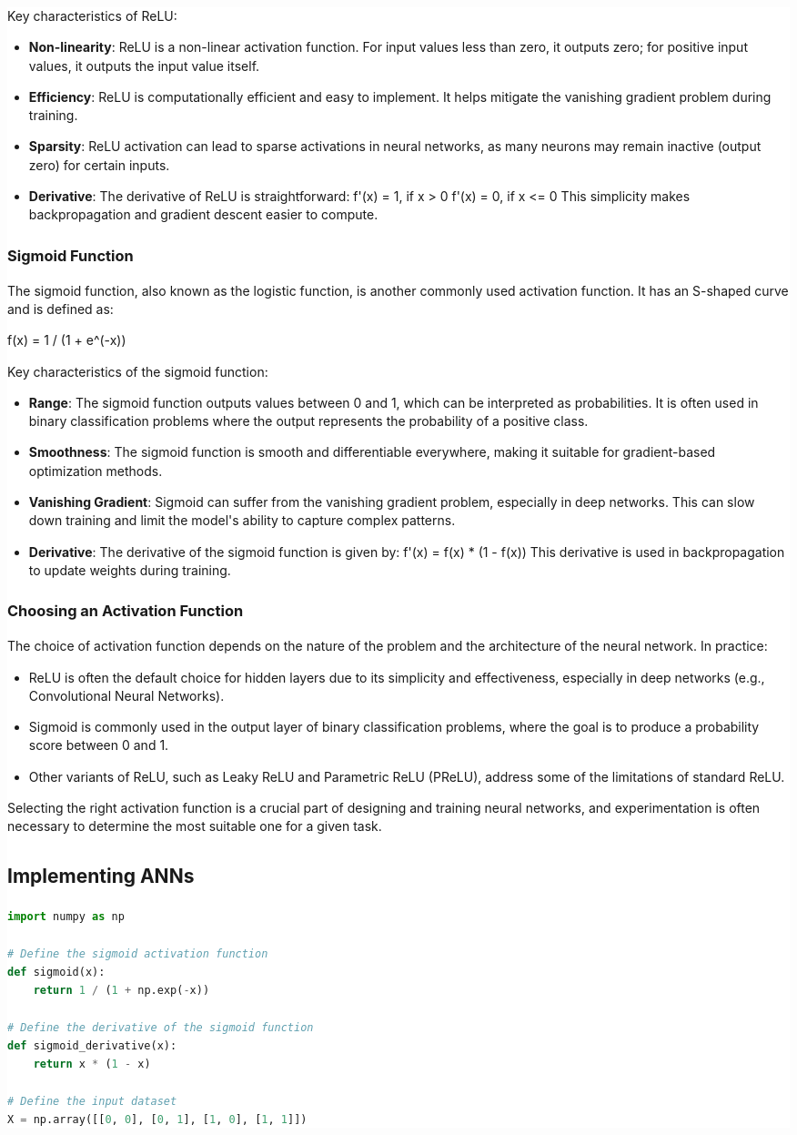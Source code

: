 Key characteristics of ReLU:

- **Non-linearity**: ReLU is a non-linear activation function. For input values less than zero, it outputs zero; for positive input values, it outputs the input value itself.

- **Efficiency**: ReLU is computationally efficient and easy to implement. It helps mitigate the vanishing gradient problem during training.

- **Sparsity**: ReLU activation can lead to sparse activations in neural networks, as many neurons may remain inactive (output zero) for certain inputs.

- **Derivative**: The derivative of ReLU is straightforward:
f'(x) = 1, if x > 0
f'(x) = 0, if x <= 0
This simplicity makes backpropagation and gradient descent easier to compute.

### Sigmoid Function

The sigmoid function, also known as the logistic function, is another commonly used activation function. It has an S-shaped curve and is defined as:

f(x) = 1 / (1 + e^(-x))

Key characteristics of the sigmoid function:

- **Range**: The sigmoid function outputs values between 0 and 1, which can be interpreted as probabilities. It is often used in binary classification problems where the output represents the probability of a positive class.

- **Smoothness**: The sigmoid function is smooth and differentiable everywhere, making it suitable for gradient-based optimization methods.

- **Vanishing Gradient**: Sigmoid can suffer from the vanishing gradient problem, especially in deep networks. This can slow down training and limit the model's ability to capture complex patterns.

- **Derivative**: The derivative of the sigmoid function is given by:
f'(x) = f(x) * (1 - f(x))
This derivative is used in backpropagation to update weights during training.

### Choosing an Activation Function

The choice of activation function depends on the nature of the problem and the architecture of the neural network. In practice:

- ReLU is often the default choice for hidden layers due to its simplicity and effectiveness, especially in deep networks (e.g., Convolutional Neural Networks).

- Sigmoid is commonly used in the output layer of binary classification problems, where the goal is to produce a probability score between 0 and 1.

- Other variants of ReLU, such as Leaky ReLU and Parametric ReLU (PReLU), address some of the limitations of standard ReLU.

Selecting the right activation function is a crucial part of designing and training neural networks, and experimentation is often necessary to determine the most suitable one for a given task.

## Implementing ANNs
```python
import numpy as np

# Define the sigmoid activation function
def sigmoid(x):
    return 1 / (1 + np.exp(-x))

# Define the derivative of the sigmoid function
def sigmoid_derivative(x):
    return x * (1 - x)

# Define the input dataset
X = np.array([[0, 0], [0, 1], [1, 0], [1, 1]])
```